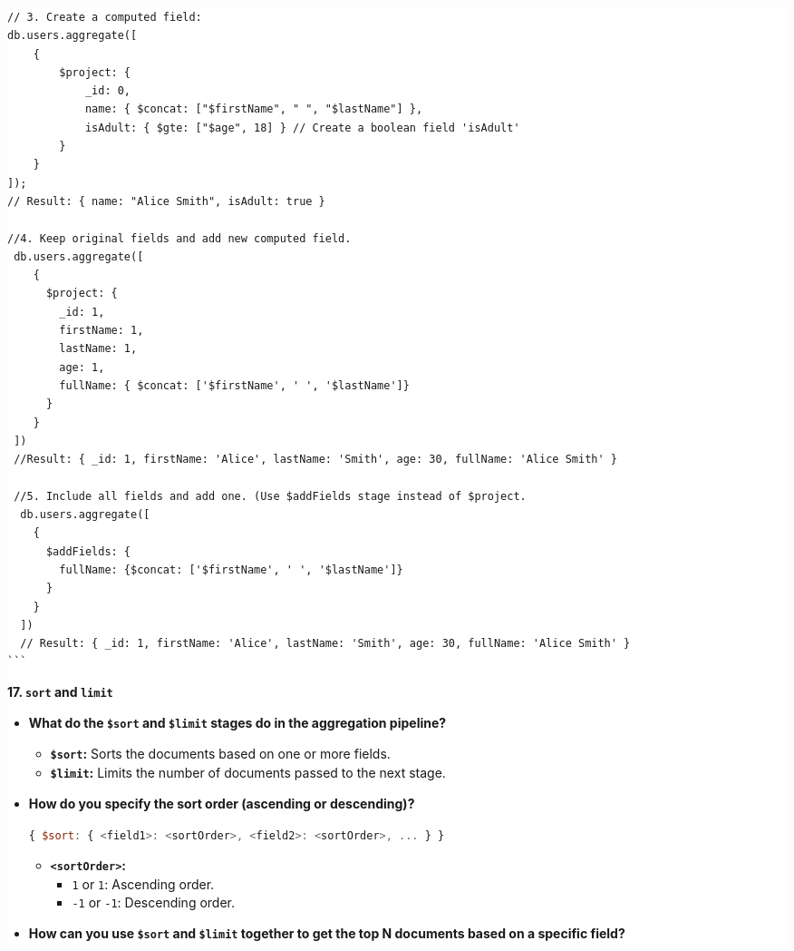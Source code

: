     // 3. Create a computed field:
    db.users.aggregate([
        {
            $project: {
                _id: 0,
                name: { $concat: ["$firstName", " ", "$lastName"] },
                isAdult: { $gte: ["$age", 18] } // Create a boolean field 'isAdult'
            }
        }
    ]);
    // Result: { name: "Alice Smith", isAdult: true }

    //4. Keep original fields and add new computed field.
     db.users.aggregate([
        {
          $project: {
            _id: 1,
            firstName: 1,
            lastName: 1,
            age: 1,
            fullName: { $concat: ['$firstName', ' ', '$lastName']}
          }
        }
     ])
     //Result: { _id: 1, firstName: 'Alice', lastName: 'Smith', age: 30, fullName: 'Alice Smith' }

     //5. Include all fields and add one. (Use $addFields stage instead of $project.
      db.users.aggregate([
        {
          $addFields: {
            fullName: {$concat: ['$firstName', ' ', '$lastName']}
          }
        }
      ])
      // Result: { _id: 1, firstName: 'Alice', lastName: 'Smith', age: 30, fullName: 'Alice Smith' }
    ```

**17. `sort` and `limit`**

*   **What do the `$sort` and `$limit` stages do in the aggregation pipeline?**

    *   **`$sort`:** Sorts the documents based on one or more fields.
    *   **`$limit`:** Limits the number of documents passed to the next stage.

*   **How do you specify the sort order (ascending or descending)?**

    ```javascript
    { $sort: { <field1>: <sortOrder>, <field2>: <sortOrder>, ... } }
    ```

    *   **`<sortOrder>`:**
        *   `1` or `1`: Ascending order.
        *   `-1` or `-1`: Descending order.

*   **How can you use `$sort` and `$limit` together to get the top N documents based on a specific field?**
